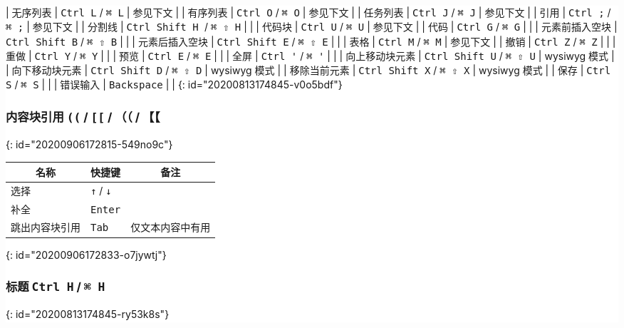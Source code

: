 | 无序列表 | <kbd>Ctrl L</kbd> / <kbd>⌘ L</kbd> | 参见下文 |
| 有序列表 | <kbd>Ctrl O</kbd> / <kbd>⌘ O</kbd> | 参见下文 |
| 任务列表 | <kbd>Ctrl J</kbd> / <kbd>⌘ J</kbd> | 参见下文 |
| 引用 | <kbd>Ctrl ;</kbd> / <kbd>⌘ ;</kbd> | 参见下文 |
| 分割线 | <kbd>Ctrl Shift H </kbd> / <kbd>⌘ ⇧ H</kbd> |   |
| 代码块 | <kbd>Ctrl U</kbd> / <kbd>⌘ U</kbd> | 参见下文 |
| 代码 | <kbd>Ctrl G</kbd> / <kbd>⌘ G</kbd> |   |
| 元素前插入空块 | <kbd>Ctrl Shift B</kbd> / <kbd>⌘ ⇧ B</kbd> |   |
| 元素后插入空块 | <kbd>Ctrl Shift E</kbd> / <kbd>⌘ ⇧ E</kbd> |   |
| 表格 | <kbd>Ctrl M</kbd> / <kbd>⌘ M</kbd> | 参见下文 |
| 撤销 | <kbd>Ctrl Z</kbd> / <kbd>⌘ Z</kbd> |   |
| 重做 | <kbd>Ctrl Y</kbd> / <kbd>⌘ Y</kbd> |   |
| 预览 | <kbd>Ctrl E</kbd> / <kbd>⌘ E</kbd> |   |
| 全屏 | <kbd>Ctrl '</kbd> / <kbd>⌘ '</kbd> |   |
| 向上移动块元素 | <kbd>Ctrl Shift U</kbd> / <kbd>⌘ ⇧ U</kbd> | wysiwyg 模式 |
| 向下移动块元素 | <kbd>Ctrl Shift D</kbd> / <kbd>⌘ ⇧ D</kbd> | wysiwyg 模式 |
| 移除当前元素 | <kbd>Ctrl Shift X</kbd> / <kbd>⌘ ⇧ X</kbd> | wysiwyg 模式 |
| 保存 | <kbd>Ctrl S</kbd> / <kbd>⌘ S</kbd> |   |
| 错误输入 | <kbd>Backspace</kbd> |   |
{: id="20200813174845-v0o5bdf"}

### 内容块引用 <kbd>((</kbd> / <kbd>[[</kbd> / <kbd>（（</kbd> / <kbd>【【</kbd>
{: id="20200906172815-549no9c"}

| 名称 | 快捷键 | 备注 |
| - | - | - |
| 选择 | <kbd>↑</kbd> / <kbd>↓</kbd> |   |
| 补全 | <kbd>Enter</kbd> |   |
| 跳出内容块引用 | <kbd>Tab</kbd> | 仅文本内容中有用 |
{: id="20200906172833-o7jywtj"}

### 标题 <kbd>Ctrl H</kbd> / <kbd>⌘ H</kbd>
{: id="20200813174845-ry53k8s"}
